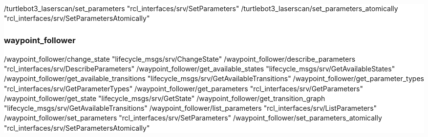 /turtlebot3_laserscan/set_parameters "rcl_interfaces/srv/SetParameters"
/turtlebot3_laserscan/set_parameters_atomically "rcl_interfaces/srv/SetParametersAtomically"

### waypoint_follower
/waypoint_follower/change_state "lifecycle_msgs/srv/ChangeState"
/waypoint_follower/describe_parameters "rcl_interfaces/srv/DescribeParameters"
/waypoint_follower/get_available_states "lifecycle_msgs/srv/GetAvailableStates"
/waypoint_follower/get_available_transitions "lifecycle_msgs/srv/GetAvailableTransitions"
/waypoint_follower/get_parameter_types "rcl_interfaces/srv/GetParameterTypes"
/waypoint_follower/get_parameters "rcl_interfaces/srv/GetParameters"
/waypoint_follower/get_state "lifecycle_msgs/srv/GetState"
/waypoint_follower/get_transition_graph "lifecycle_msgs/srv/GetAvailableTransitions"
/waypoint_follower/list_parameters "rcl_interfaces/srv/ListParameters"
/waypoint_follower/set_parameters "rcl_interfaces/srv/SetParameters"
/waypoint_follower/set_parameters_atomically "rcl_interfaces/srv/SetParametersAtomically"

